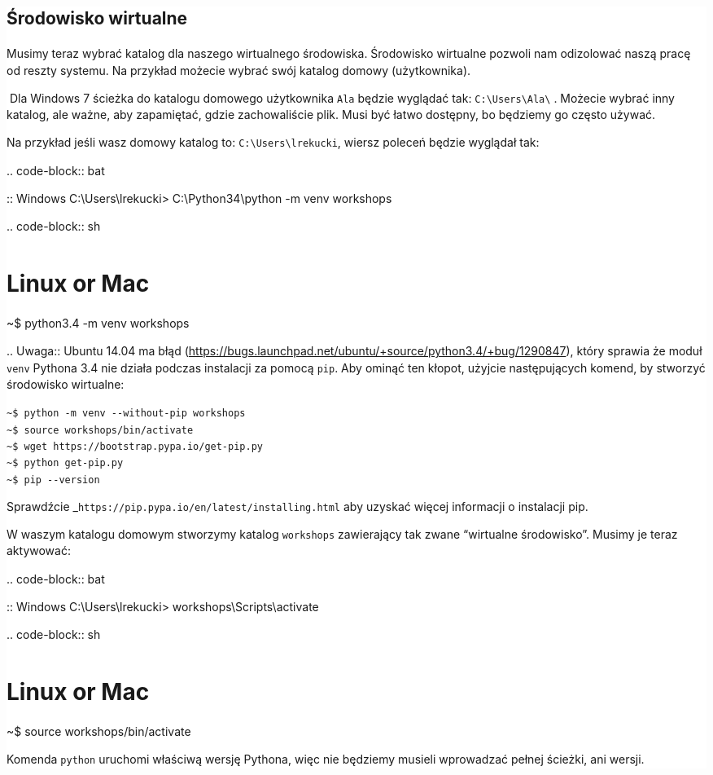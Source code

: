 Środowisko wirtualne
--------------------

Musimy teraz wybrać katalog dla naszego wirtualnego środowiska. Środowisko wirtualne pozwoli nam
odizolować naszą pracę od reszty systemu. Na przykład możecie wybrać swój katalog domowy (użytkownika).

 Dla Windows 7 ścieżka do katalogu domowego użytkownika ``Ala`` będzie wyglądać tak:
``C:\Users\Ala\`` . Możecie wybrać inny katalog, ale ważne, aby zapamiętać, gdzie zachowaliście plik.
Musi być łatwo dostępny, bo będziemy go często używać.

Na przykład jeśli wasz domowy katalog to: ``C:\Users\lrekucki``, wiersz poleceń będzie wyglądał tak:

.. code-block:: bat

:: Windows
C:\Users\lrekucki> C:\Python34\python -m venv workshops

.. code-block:: sh

# Linux or Mac
~$ python3.4 -m venv workshops

.. Uwaga::
Ubuntu 14.04 ma błąd (https://bugs.launchpad.net/ubuntu/+source/python3.4/+bug/1290847), który sprawia
że moduł `venv` Pythona 3.4 nie działa podczas instalacji za pomocą `pip`.
Aby ominąć ten kłopot, użyjcie następujących komend, by stworzyć środowisko wirtualne:

    ~$ python -m venv --without-pip workshops
    ~$ source workshops/bin/activate
    ~$ wget https://bootstrap.pypa.io/get-pip.py
    ~$ python get-pip.py
    ~$ pip --version

Sprawdźcie _`https://pip.pypa.io/en/latest/installing.html` aby uzyskać więcej informacji o instalacji pip.

W waszym katalogu domowym stworzymy katalog ``workshops`` zawierający tak zwane  “wirtualne środowisko”.
Musimy je teraz aktywować:

.. code-block:: bat

:: Windows
C:\Users\lrekucki> workshops\Scripts\activate

.. code-block:: sh

# Linux or Mac
~$ source workshops/bin/activate

Komenda ``python`` uruchomi właściwą wersję Pythona, więc nie będziemy musieli wprowadzać
pełnej ścieżki, ani wersji.
